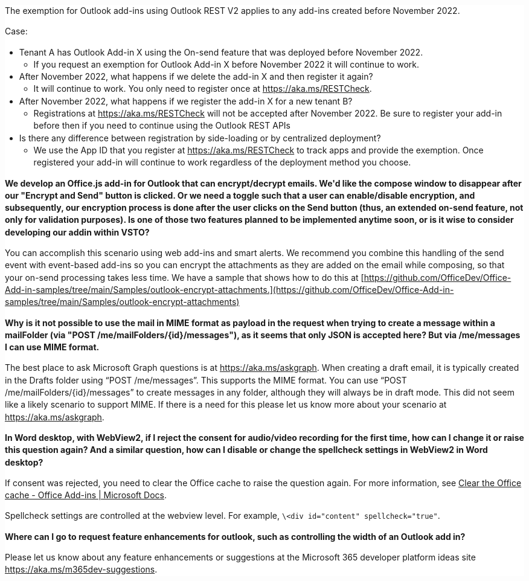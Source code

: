 The exemption for Outlook add-ins using Outlook REST V2 applies to any add-ins created before November 2022.

Case:

* Tenant A has Outlook Add-in X using the On-send feature that was deployed before November 2022.
    * If you request an exemption for Outlook Add-in X before November 2022 it will continue to work.
* After November 2022, what happens if we delete the add-in X and then register it again?
    * It will continue to work. You only need to register once at <https://aka.ms/RESTCheck>.
* After November 2022, what happens if we register the add-in X for a new tenant B?
    * Registrations at <https://aka.ms/RESTCheck> will not be accepted after November 2022. Be sure to register your add-in before then if you need to continue using the Outlook REST APIs
* Is there any difference between registration by side-loading or by centralized deployment?
    * We use the App ID that you register at <https://aka.ms/RESTCheck> to track apps and provide the exemption. Once registered your add-in will continue to work regardless of the deployment method you choose.

**We develop an Office.js add-in for Outlook that can encrypt/decrypt emails. We'd like the compose window to disappear after our "Encrypt and Send" button is clicked. Or we need a toggle such that a user can enable/disable encryption, and subsequently, our encryption process is done after the user clicks on the Send button (thus, an extended on-send feature, not only for validation purposes). Is one of those two features planned to be implemented anytime soon, or is it wise to consider developing our addin within VSTO?**

You can accomplish this scenario using web add-ins and smart alerts. We recommend you combine this handling of the send event with event-based add-ins so you can encrypt the attachments as they are added on the email while composing, so that your on-send processing takes less time. We have a sample that shows how to do this at [https://github.com/OfficeDev/Office-Add-in-samples/tree/main/Samples/outlook-encrypt-attachments.](https://github.com/OfficeDev/Office-Add-in-samples/tree/main/Samples/outlook-encrypt-attachments)

**Why is it not possible to use the mail in MIME format as payload in the request when trying to create a message within a mailFolder (via "POST /me/mailFolders/{id}/messages"), as it seems that only JSON is accepted here? But via /me/messages I can use MIME format.**

The best place to ask Microsoft Graph questions is at <https://aka.ms/askgraph>. When creating a draft email, it is typically created in the Drafts folder using “POST /me/messages”. This supports the MIME format. You can use “POST /me/mailFolders/{id}/messages” to create messages in any folder, although they will always be in draft mode. This did not seem like a likely scenario to support MIME. If there is a need for this please let us know more about your scenario at <https://aka.ms/askgraph>.

**In Word desktop, with WebView2, if I reject the consent for audio/video recording for the first time, how can I change it or raise this question again? And a similar question, how can I disable or change the spellcheck settings in WebView2 in Word desktop?**

If consent was rejected, you need to clear the Office cache to raise the question again. For more information, see [Clear the Office cache - Office Add-ins \| Microsoft Docs](https://docs.microsoft.com/office/dev/add-ins/testing/clear-cache).

Spellcheck settings are controlled at the webview level. For example, `\<div id="content" spellcheck="true"`.

**Where can I go to request feature enhancements for outlook, such as controlling the width of an Outlook add in?**

Please let us know about any feature enhancements or suggestions at the Microsoft 365 developer platform ideas site <https://aka.ms/m365dev-suggestions>.
